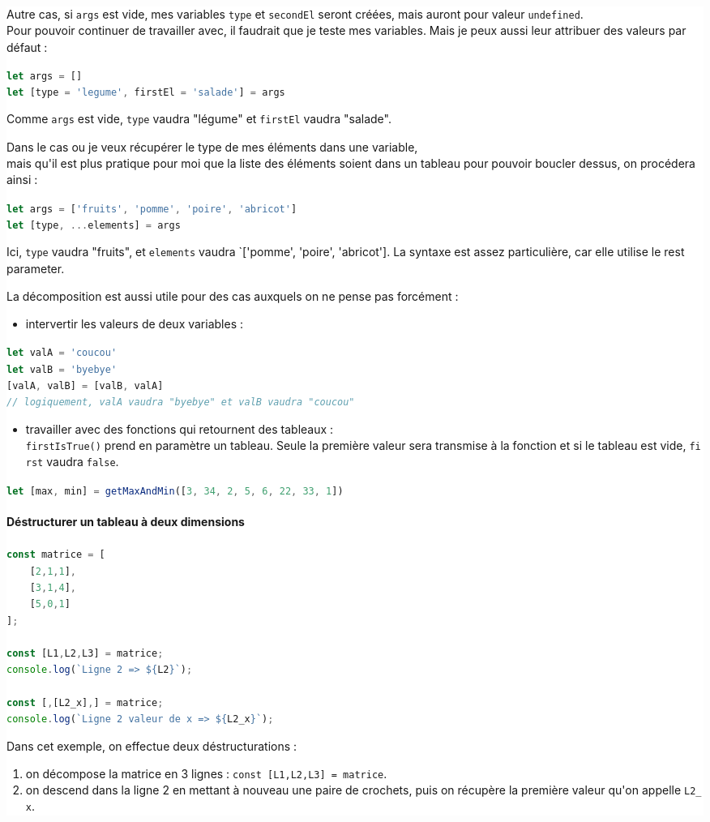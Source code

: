 Autre cas, si `args` est vide, mes variables `type` et `secondEl` seront créées, mais auront pour valeur `undefined`.<br>
Pour pouvoir continuer de travailler avec, il faudrait que je teste mes variables. Mais je peux aussi leur attribuer des valeurs par défaut :
```javascript
let args = []
let [type = 'legume', firstEl = 'salade'] = args
```
Comme `args` est vide, `type` vaudra "légume" et `firstEl` vaudra "salade".

Dans le cas ou je veux récupérer le type de mes éléments dans une variable,<br> 
mais qu'il est plus pratique pour moi que la liste des éléments soient dans un tableau pour pouvoir boucler dessus, on procédera ainsi :
```javascript
let args = ['fruits', 'pomme', 'poire', 'abricot']
let [type, ...elements] = args
```
Ici, `type` vaudra "fruits", et `elements` vaudra `['pomme', 'poire', 'abricot'].
La syntaxe est assez particulière, car elle utilise le rest parameter.

La décomposition est aussi utile pour des cas auxquels on ne pense pas forcément :
* intervertir les valeurs de deux variables :
```javascript
let valA = 'coucou'
let valB = 'byebye'
[valA, valB] = [valB, valA]
// logiquement, valA vaudra "byebye" et valB vaudra "coucou"
```
* travailler avec des fonctions qui retournent des tableaux :<br>
`firstIsTrue()` prend en paramètre un tableau. Seule la première valeur sera transmise à la fonction et si le tableau est vide, `first` vaudra `false`.
```javascript
let [max, min] = getMaxAndMin([3, 34, 2, 5, 6, 22, 33, 1])
```

#### Déstructurer un tableau à deux dimensions

```javascript
const matrice = [
    [2,1,1],
    [3,1,4],
    [5,0,1]
];

const [L1,L2,L3] = matrice;
console.log(`Ligne 2 => ${L2}`);

const [,[L2_x],] = matrice;
console.log(`Ligne 2 valeur de x => ${L2_x}`);
```

Dans cet exemple, on effectue deux déstructurations :
1. on décompose la matrice en 3 lignes : `const [L1,L2,L3] = matrice`.
2. on descend dans la ligne 2 en mettant à nouveau une paire de crochets, puis on récupère la première valeur qu'on appelle `L2_x`.
